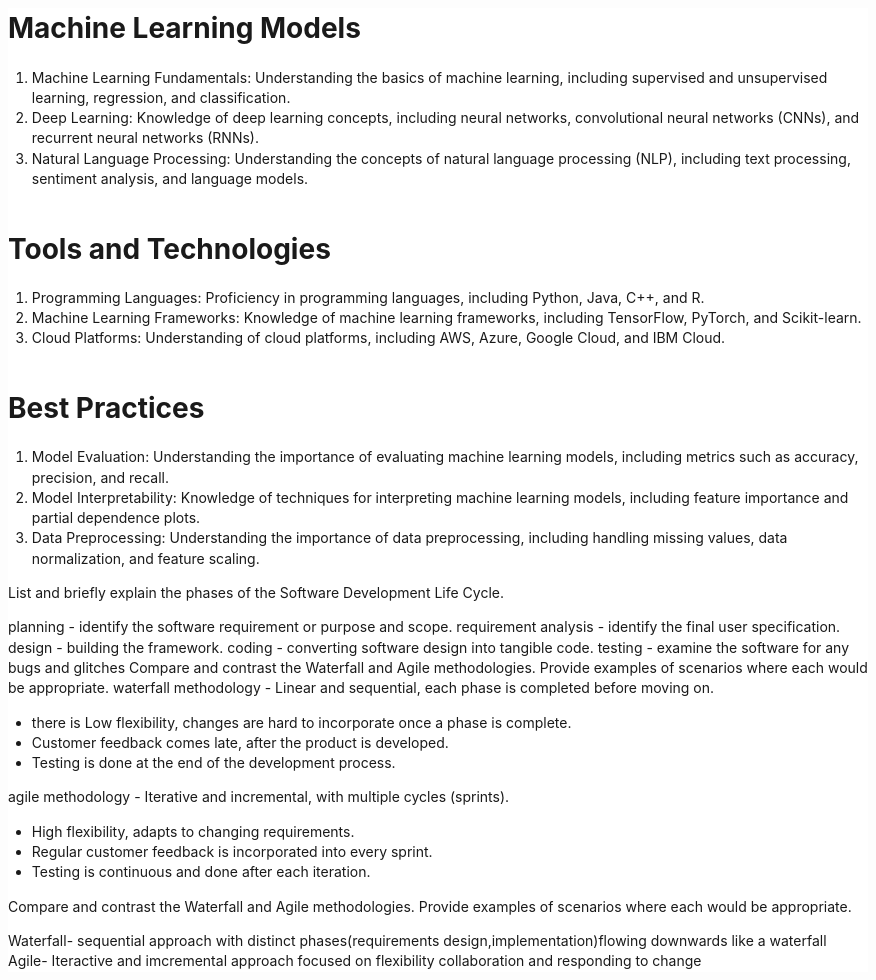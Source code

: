 # Machine Learning Models
1. Machine Learning Fundamentals: Understanding the basics of machine learning, including supervised and unsupervised learning, regression, and classification.
2. Deep Learning: Knowledge of deep learning concepts, including neural networks, convolutional neural networks (CNNs), and recurrent neural networks (RNNs).
3. Natural Language Processing: Understanding the concepts of natural language processing (NLP), including text processing, sentiment analysis, and language models.

# Tools and Technologies
1. Programming Languages: Proficiency in programming languages, including Python, Java, C++, and R.
2. Machine Learning Frameworks: Knowledge of machine learning frameworks, including TensorFlow, PyTorch, and Scikit-learn.
3. Cloud Platforms: Understanding of cloud platforms, including AWS, Azure, Google Cloud, and IBM Cloud.

# Best Practices
1. Model Evaluation: Understanding the importance of evaluating machine learning models, including metrics such as accuracy, precision, and recall.
2. Model Interpretability: Knowledge of techniques for interpreting machine learning models, including feature importance and partial dependence plots.
3. Data Preprocessing: Understanding the importance of data preprocessing, including handling missing values, data normalization, and feature scaling.

List and briefly explain the phases of the Software Development Life Cycle.

 planning - identify the software requirement or purpose and scope.
 requirement analysis - identify the final user specification. 
design - building the framework. 
coding - converting software design into tangible code.
 testing - examine the software for any bugs and glitches
Compare and contrast the Waterfall and Agile methodologies. Provide examples of scenarios where each would be appropriate.
waterfall methodology - Linear and sequential, each phase is completed before moving on. 
- there is Low flexibility,
 changes are hard to incorporate once a phase is complete.
 - Customer feedback comes late, after the product is developed.
 - Testing is done at the end of the development process.


agile methodology - Iterative and incremental, with multiple cycles (sprints). 
- High flexibility, adapts to changing requirements. 
- Regular customer feedback is incorporated into every sprint. 
- Testing is continuous and done after each iteration.



Compare and contrast the Waterfall and Agile methodologies. Provide examples of scenarios where each would be appropriate.

Waterfall- sequential approach with distinct phases(requirements design,implementation)flowing downwards like a waterfall
Agile- Iteractive and imcremental approach focused on flexibility collaboration and responding to change
